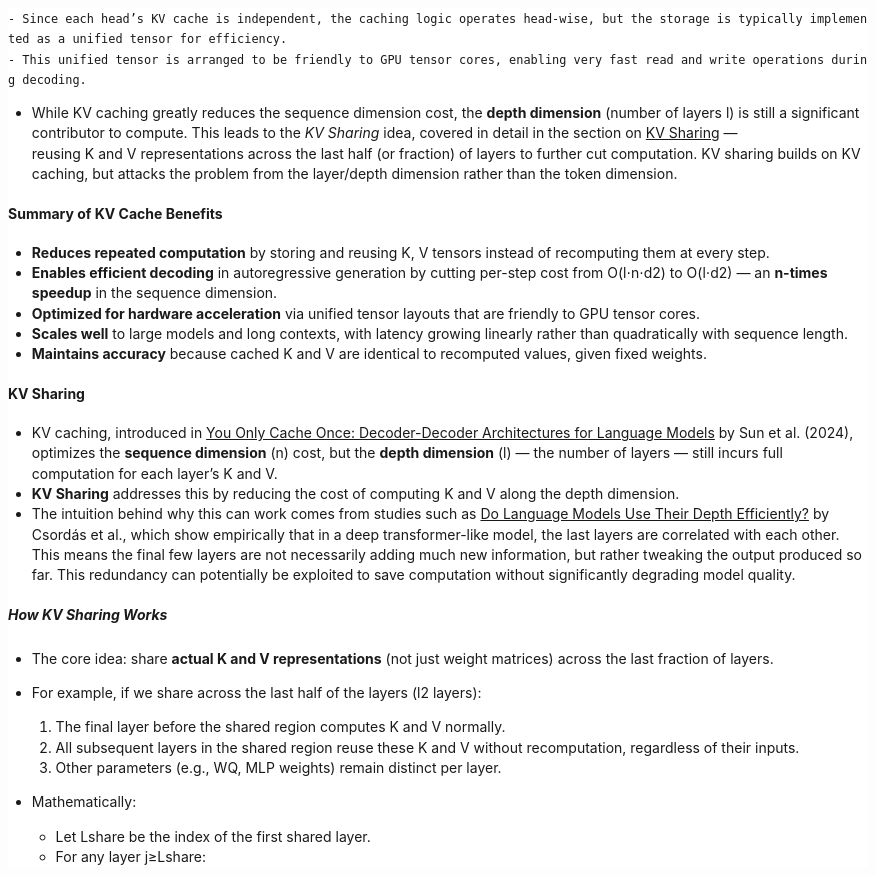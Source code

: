     - Since each head’s KV cache is independent, the caching logic operates head-wise, but the storage is typically implemented as a unified tensor for efficiency.
    - This unified tensor is arranged to be friendly to GPU tensor cores, enabling very fast read and write operations during decoding.
- While KV caching greatly reduces the sequence dimension cost, the **depth dimension** (number of layers l) is still a significant contributor to compute. This leads to the _KV Sharing_ idea, covered in detail in the section on [KV Sharing](https://aman.ai/primers/ai/model-acceleration/#kv-sharing) — reusing K and V representations across the last half (or fraction) of layers to further cut computation. KV sharing builds on KV caching, but attacks the problem from the layer/depth dimension rather than the token dimension.
    

#### Summary of KV Cache Benefits

- **Reduces repeated computation** by storing and reusing K, V tensors instead of recomputing them at every step.
- **Enables efficient decoding** in autoregressive generation by cutting per-step cost from O(l⋅n⋅d2) to O(l⋅d2) — an **n-times speedup** in the sequence dimension.
- **Optimized for hardware acceleration** via unified tensor layouts that are friendly to GPU tensor cores.
- **Scales well** to large models and long contexts, with latency growing linearly rather than quadratically with sequence length.
- **Maintains accuracy** because cached K and V are identical to recomputed values, given fixed weights.

#### KV Sharing

- KV caching, introduced in [You Only Cache Once: Decoder-Decoder Architectures for Language Models](https://arxiv.org/abs/2405.05254) by Sun et al. (2024), optimizes the **sequence dimension** (n) cost, but the **depth dimension** (l) — the number of layers — still incurs full computation for each layer’s K and V.
- **KV Sharing** addresses this by reducing the cost of computing K and V along the depth dimension.
- The intuition behind why this can work comes from studies such as [Do Language Models Use Their Depth Efficiently?](https://arxiv.org/abs/2505.13898) by Csordás et al., which show empirically that in a deep transformer-like model, the last layers are correlated with each other. This means the final few layers are not necessarily adding much new information, but rather tweaking the output produced so far. This redundancy can potentially be exploited to save computation without significantly degrading model quality.

##### How KV Sharing Works

- The core idea: share **actual K and V representations** (not just weight matrices) across the last fraction of layers.
    
- For example, if we share across the last half of the layers (l2 layers):
    
    1. The final layer before the shared region computes K and V normally.
    2. All subsequent layers in the shared region reuse these K and V without recomputation, regardless of their inputs.
    3. Other parameters (e.g., WQ, MLP weights) remain distinct per layer.
- Mathematically:
    
    - Let Lshare be the index of the first shared layer.
    - For any layer j≥Lshare:
    